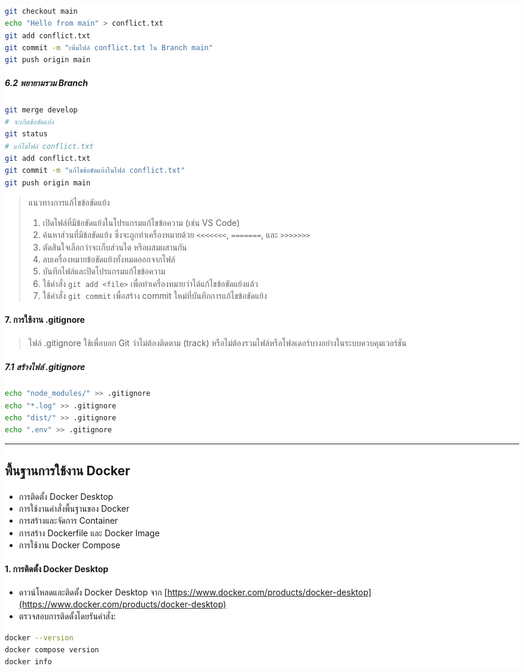 ```bash
git checkout main
echo "Hello from main" > conflict.txt
git add conflict.txt
git commit -m "เพิ่มไฟล์ conflict.txt ใน Branch main"
git push origin main
```

##### 6.2 พยายามรวม Branch
```bash
git merge develop
# จะเกิดข้อขัดแย้ง
git status
# แก้ไขไฟล์ conflict.txt
git add conflict.txt
git commit -m "แก้ไขข้อขัดแย้งในไฟล์ conflict.txt"
git push origin main
```
> แนวทางการแก้ไขข้อขัดแย้ง
> 1. เปิดไฟล์ที่มีข้อขัดแย้งในโปรแกรมแก้ไขข้อความ (เช่น VS Code)
> 2. ค้นหาส่วนที่มีข้อขัดแย้ง ซึ่งจะถูกทำเครื่องหมายด้วย `<<<<<<<`, `=======`, และ `>>>>>>>`
> 3. ตัดสินใจเลือกว่าจะเก็บส่วนใด หรือผสมผสานกัน
> 4. ลบเครื่องหมายข้อขัดแย้งทั้งหมดออกจากไฟล์
> 5. บันทึกไฟล์และปิดโปรแกรมแก้ไขข้อความ
> 6. ใช้คำสั่ง `git add <file>` เพื่อทำเครื่องหมายว่าได้แก้ไขข้อขัดแย้งแล้ว
> 7. ใช้คำสั่ง `git commit` เพื่อสร้าง commit ใหม่ที่บันทึกการแก้ไขข้อขัดแย้ง

#### 7. การใช้งาน .gitignore
> ไฟล์ .gitignore ใช้เพื่อบอก Git ว่าไม่ต้องติดตาม (track) หรือไม่ต้องรวมไฟล์หรือโฟลเดอร์บางอย่างในระบบควบคุมเวอร์ชัน
##### 7.1 สร้างไฟล์ .gitignore
```bash
echo "node_modules/" >> .gitignore
echo "*.log" >> .gitignore
echo "dist/" >> .gitignore
echo ".env" >> .gitignore
```
---

## พื้นฐานการใช้งาน Docker
- การติดตั้ง Docker Desktop
- การใช้งานคำสั่งพื้นฐานของ Docker
- การสร้างและจัดการ Container
- การสร้าง Dockerfile และ Docker Image
- การใช้งาน Docker Compose

#### 1. การติดตั้ง Docker Desktop
- ดาวน์โหลดและติดตั้ง Docker Desktop จาก [https://www.docker.com/products/docker-desktop](https://www.docker.com/products/docker-desktop)
- ตรวจสอบการติดตั้งโดยรันคำสั่ง:
```bash
docker --version
docker compose version
docker info
```
